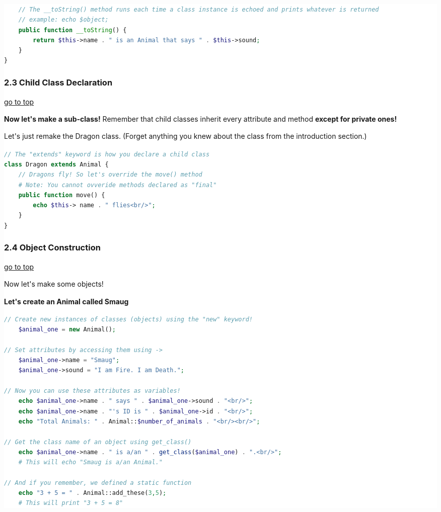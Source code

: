 ```php
	// The __toString() method runs each time a class instance is echoed and prints whatever is returned
	// example: echo $object;
	public function __toString() {
  		return $this->name . " is an Animal that says " . $this->sound;
	}
}
```



### 2.3 Child Class Declaration <a name="2.3"></a>

[go to top](#top)

**Now let's make a sub-class!** Remember that child classes inherit every attribute and method **except for private ones!**

Let's just remake the Dragon class. (Forget anything you knew about the class from the introduction section.)

```php
// The "extends" keyword is how you declare a child class
class Dragon extends Animal {
	// Dragons fly! So let's override the move() method
  	# Note: You cannot ovveride methods declared as "final"
	public function move() {
		echo $this-> name . " flies<br/>";
	}
}
```



### 2.4 Object Construction <a name="2.4"></a>

[go to top](#top)

Now let's make some objects!

**Let's create an Animal called Smaug**

```php
// Create new instances of classes (objects) using the "new" keyword!
	$animal_one = new Animal();

// Set attributes by accessing them using ->
	$animal_one->name = "Smaug";
	$animal_one->sound = "I am Fire. I am Death.";

// Now you can use these attributes as variables!
	echo $animal_one->name . " says " . $animal_one->sound . "<br/>";
	echo $animal_one->name . "'s ID is " . $animal_one->id . "<br/>";
	echo "Total Animals: " . Animal::$number_of_animals . "<br/><br/>";

// Get the class name of an object using get_class()
	echo $animal_one->name . " is a/an " . get_class($animal_one) . ".<br/>";
	# This will echo "Smaug is a/an Animal."

// And if you remember, we defined a static function
	echo "3 + 5 = " . Animal::add_these(3,5);
	# This will print "3 + 5 = 8"
```
